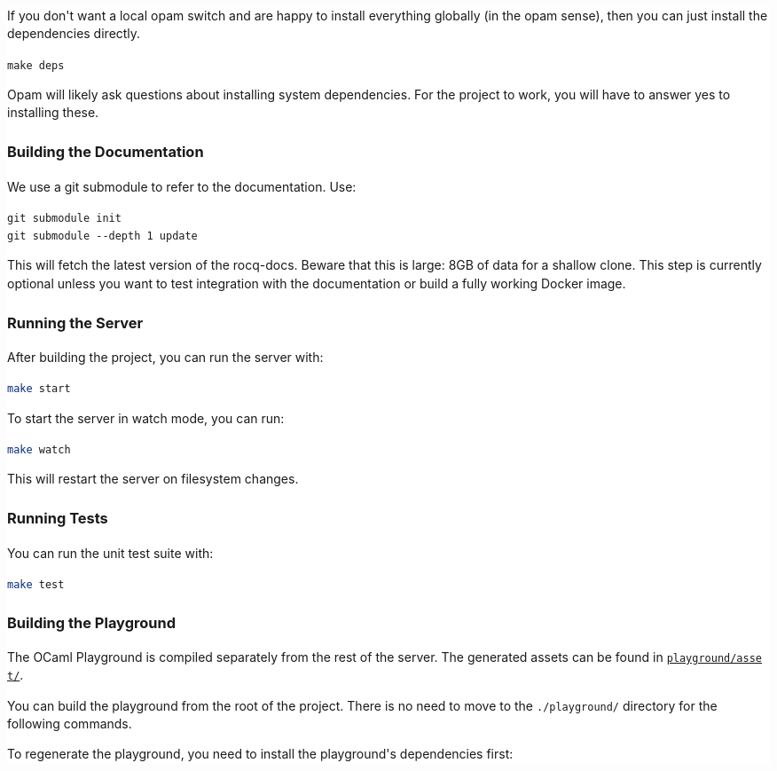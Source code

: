 If you don't want a local opam switch and are happy to install everything globally (in the opam sense), then you can just install the dependencies directly.

```
make deps
```

Opam will likely ask questions about installing system dependencies. For the project to work, you will have to answer yes to installing these.

### Building the Documentation

We use a git submodule to refer to the documentation. Use:

``` 
git submodule init
git submodule --depth 1 update
```

This will fetch the latest version of the rocq-docs. Beware that this is large: 8GB of data 
for a shallow clone. This step is currently optional unless you want to test integration with the documentation 
or build a fully working Docker image.

### Running the Server

After building the project, you can run the server with:

```bash
make start
```

To start the server in watch mode, you can run:

```bash
make watch
```

This will restart the server on filesystem changes.

### Running Tests

You can run the unit test suite with:

```bash
make test
```

### Building the Playground

The OCaml Playground is compiled separately from the rest of the server. The generated assets can be found in
[`playground/asset/`](./playground/asset/).

You can build the playground from the root of the project. There is no need to move to the `./playground/` directory for the following commands.

To regenerate the playground, you need to install the playground's dependencies first:
